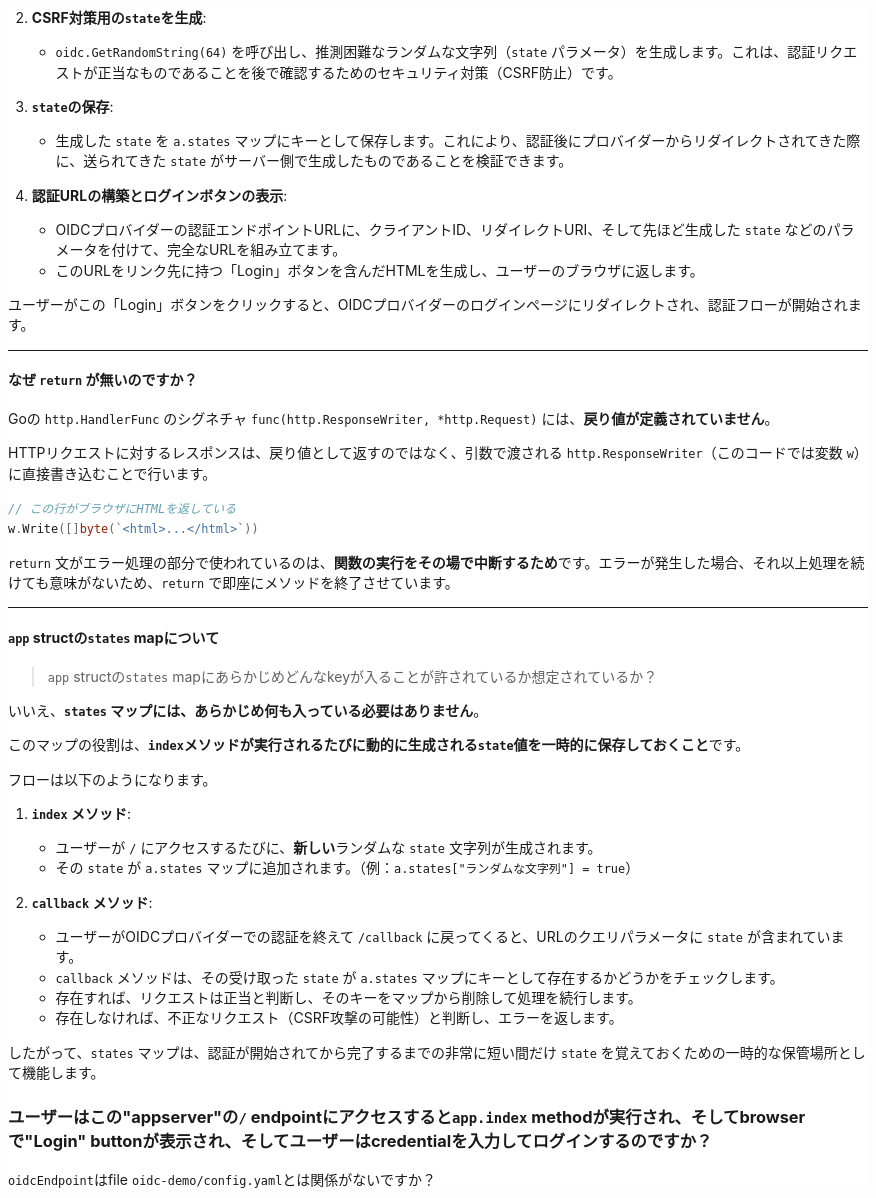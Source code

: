 2.  **CSRF対策用の`state`を生成**:
    *   `oidc.GetRandomString(64)` を呼び出し、推測困難なランダムな文字列（`state` パラメータ）を生成します。これは、認証リクエストが正当なものであることを後で確認するためのセキュリティ対策（CSRF防止）です。

3.  **`state`の保存**:
    *   生成した `state` を `a.states` マップにキーとして保存します。これにより、認証後にプロバイダーからリダイレクトされてきた際に、送られてきた `state` がサーバー側で生成したものであることを検証できます。

4.  **認証URLの構築とログインボタンの表示**:
    *   OIDCプロバイダーの認証エンドポイントURLに、クライアントID、リダイレクトURI、そして先ほど生成した `state` などのパラメータを付けて、完全なURLを組み立てます。
    *   このURLをリンク先に持つ「Login」ボタンを含んだHTMLを生成し、ユーザーのブラウザに返します。

ユーザーがこの「Login」ボタンをクリックすると、OIDCプロバイダーのログインページにリダイレクトされ、認証フローが開始されます。

---

#### なぜ `return` が無いのですか？

Goの `http.HandlerFunc` のシグネチャ `func(http.ResponseWriter, *http.Request)` には、**戻り値が定義されていません**。

HTTPリクエストに対するレスポンスは、戻り値として返すのではなく、引数で渡される `http.ResponseWriter`（このコードでは変数 `w`）に直接書き込むことで行います。

```go
// この行がブラウザにHTMLを返している
w.Write([]byte(`<html>...</html>`)) 
```

`return` 文がエラー処理の部分で使われているのは、**関数の実行をその場で中断するため**です。エラーが発生した場合、それ以上処理を続けても意味がないため、`return` で即座にメソッドを終了させています。

---

#### `app` structの`states` mapについて

> `app` structの`states` mapにあらかじめどんなkeyが入ることが許されているか想定されているか？

いいえ、**`states` マップには、あらかじめ何も入っている必要はありません**。

このマップの役割は、**`index`メソッドが実行されるたびに動的に生成される`state`値を一時的に保存しておくこと**です。

フローは以下のようになります。

1.  **`index` メソッド**:
    *   ユーザーが `/` にアクセスするたびに、**新しい**ランダムな `state` 文字列が生成されます。
    *   その `state` が `a.states` マップに追加されます。（例：`a.states["ランダムな文字列"] = true`）

2.  **`callback` メソッド**:
    *   ユーザーがOIDCプロバイダーでの認証を終えて `/callback` に戻ってくると、URLのクエリパラメータに `state` が含まれています。
    *   `callback` メソッドは、その受け取った `state` が `a.states` マップにキーとして存在するかどうかをチェックします。
    *   存在すれば、リクエストは正当と判断し、そのキーをマップから削除して処理を続行します。
    *   存在しなければ、不正なリクエスト（CSRF攻撃の可能性）と判断し、エラーを返します。

したがって、`states` マップは、認証が開始されてから完了するまでの非常に短い間だけ `state` を覚えておくための一時的な保管場所として機能します。

### ユーザーはこの"appserver"の`/` endpointにアクセスすると`app.index` methodが実行され、そしてbrowserで"Login" buttonが表示され、そしてユーザーはcredentialを入力してログインするのですか？

`oidcEndpoint`はfile `oidc-demo/config.yaml`とは関係がないですか？

